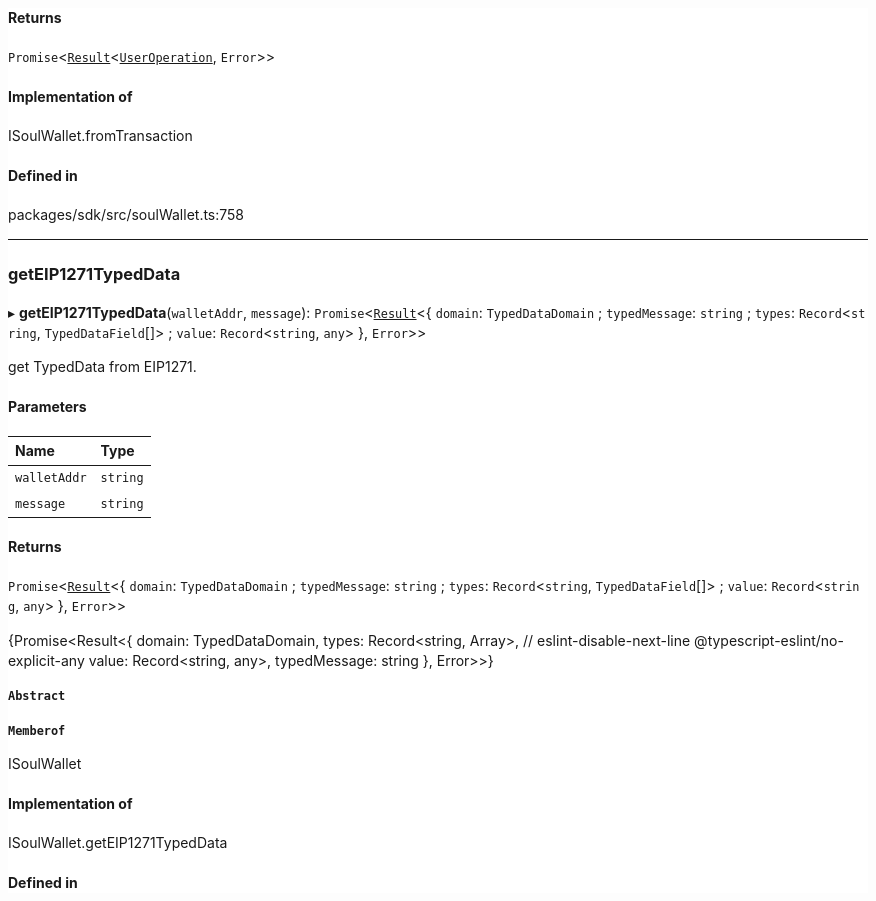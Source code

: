 #### Returns

`Promise`\<[`Result`](../modules.md#result)\<[`UserOperation`](../modules.md#useroperation), `Error`\>\>

#### Implementation of

ISoulWallet.fromTransaction

#### Defined in

packages/sdk/src/soulWallet.ts:758

___

### getEIP1271TypedData

▸ **getEIP1271TypedData**(`walletAddr`, `message`): `Promise`\<[`Result`](../modules.md#result)\<\{ `domain`: `TypedDataDomain` ; `typedMessage`: `string` ; `types`: `Record`\<`string`, `TypedDataField`[]\> ; `value`: `Record`\<`string`, `any`\>  }, `Error`\>\>

get TypedData from EIP1271.

#### Parameters

| Name | Type |
| :------ | :------ |
| `walletAddr` | `string` |
| `message` | `string` |

#### Returns

`Promise`\<[`Result`](../modules.md#result)\<\{ `domain`: `TypedDataDomain` ; `typedMessage`: `string` ; `types`: `Record`\<`string`, `TypedDataField`[]\> ; `value`: `Record`\<`string`, `any`\>  }, `Error`\>\>

{Promise<Result<{
        domain: TypedDataDomain,
        types: Record<string, Array<TypedDataField>>,
        // eslint-disable-next-line @typescript-eslint/no-explicit-any
        value: Record<string, any>,
        typedMessage: string
    }, Error>>}

**`Abstract`**

**`Memberof`**

ISoulWallet

#### Implementation of

ISoulWallet.getEIP1271TypedData

#### Defined in
